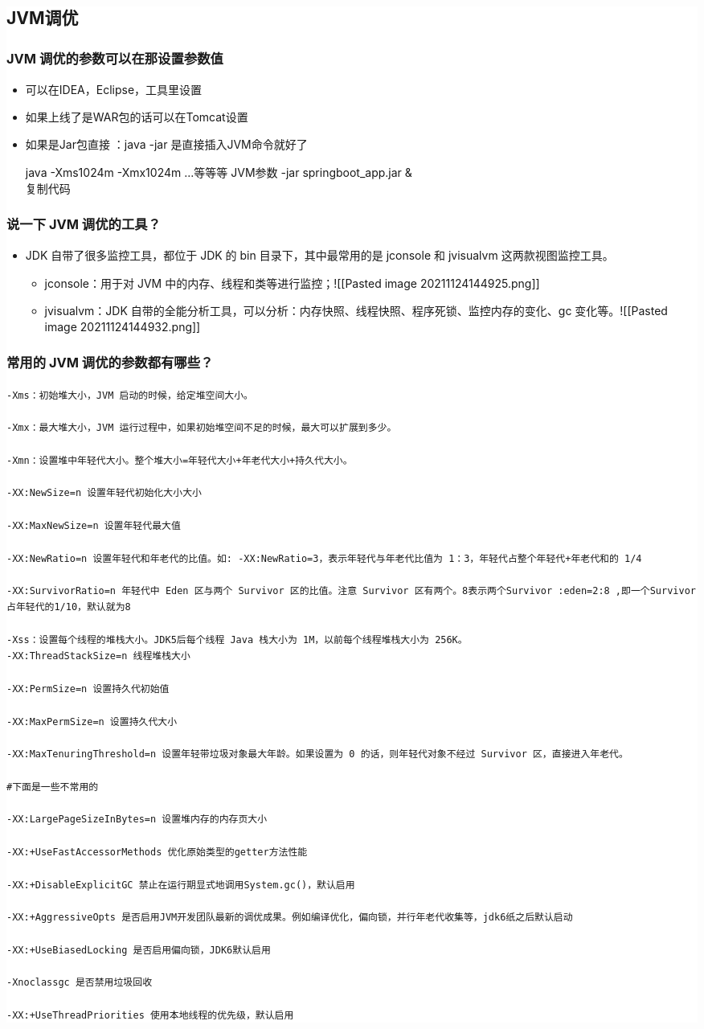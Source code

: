 ## JVM调优

### JVM 调优的参数可以在那设置参数值

-   可以在IDEA，Eclipse，工具里设置
    
-   如果上线了是WAR包的话可以在Tomcat设置
    
-   如果是Jar包直接 ：java -jar 是直接插入JVM命令就好了
    
    java -Xms1024m -Xmx1024m ...等等等 JVM参数 -jar springboot_app.jar &   
    复制代码
    

### 说一下 JVM 调优的工具？

-   JDK 自带了很多监控工具，都位于 JDK 的 bin 目录下，其中最常用的是 jconsole 和 jvisualvm 这两款视图监控工具。
    
    -   jconsole：用于对 JVM 中的内存、线程和类等进行监控；![[Pasted image 20211124144925.png]]
        
    -   jvisualvm：JDK 自带的全能分析工具，可以分析：内存快照、线程快照、程序死锁、监控内存的变化、gc 变化等。![[Pasted image 20211124144932.png]]
        

### 常用的 JVM 调优的参数都有哪些？

```
-Xms：初始堆大小，JVM 启动的时候，给定堆空间大小。   

-Xmx：最大堆大小，JVM 运行过程中，如果初始堆空间不足的时候，最大可以扩展到多少。   

-Xmn：设置堆中年轻代大小。整个堆大小=年轻代大小+年老代大小+持久代大小。   

-XX:NewSize=n 设置年轻代初始化大小大小   

-XX:MaxNewSize=n 设置年轻代最大值  

-XX:NewRatio=n 设置年轻代和年老代的比值。如: -XX:NewRatio=3，表示年轻代与年老代比值为 1：3，年轻代占整个年轻代+年老代和的 1/4   

-XX:SurvivorRatio=n 年轻代中 Eden 区与两个 Survivor 区的比值。注意 Survivor 区有两个。8表示两个Survivor :eden=2:8 ,即一个Survivor占年轻代的1/10，默认就为8  

-Xss：设置每个线程的堆栈大小。JDK5后每个线程 Java 栈大小为 1M，以前每个线程堆栈大小为 256K。  
-XX:ThreadStackSize=n 线程堆栈大小  

-XX:PermSize=n 设置持久代初始值  

-XX:MaxPermSize=n 设置持久代大小  
   
-XX:MaxTenuringThreshold=n 设置年轻带垃圾对象最大年龄。如果设置为 0 的话，则年轻代对象不经过 Survivor 区，直接进入年老代。  

#下面是一些不常用的  

-XX:LargePageSizeInBytes=n 设置堆内存的内存页大小  

-XX:+UseFastAccessorMethods 优化原始类型的getter方法性能  

-XX:+DisableExplicitGC 禁止在运行期显式地调用System.gc()，默认启用  
 
-XX:+AggressiveOpts 是否启用JVM开发团队最新的调优成果。例如编译优化，偏向锁，并行年老代收集等，jdk6纸之后默认启动  
 
-XX:+UseBiasedLocking 是否启用偏向锁，JDK6默认启用  
  
-Xnoclassgc 是否禁用垃圾回收  
  
-XX:+UseThreadPriorities 使用本地线程的优先级，默认启用  

```